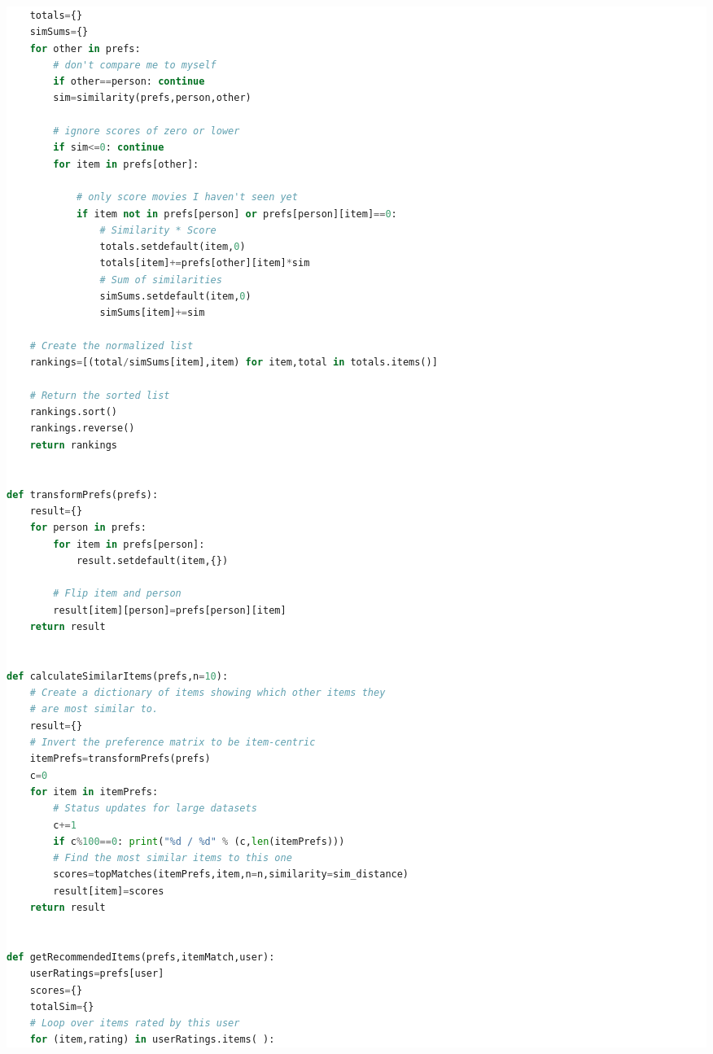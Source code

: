 ```python colab={"base_uri": "https://localhost:8080/"} id="wweh3EoUNH7F" executionInfo={"status": "ok", "timestamp": 1635749439566, "user_tz": -330, "elapsed": 25116, "user": {"displayName": "Sparsh Agarwal", "photoUrl": "https://lh3.googleusercontent.com/a/default-user=s64", "userId": "13037694610922482904"}} outputId="39aea72c-78de-4afd-863b-129b9209d7bb"
    totals={}
    simSums={}
    for other in prefs:
        # don't compare me to myself
        if other==person: continue
        sim=similarity(prefs,person,other)

        # ignore scores of zero or lower
        if sim<=0: continue
        for item in prefs[other]:
            
            # only score movies I haven't seen yet
            if item not in prefs[person] or prefs[person][item]==0:
                # Similarity * Score
                totals.setdefault(item,0)
                totals[item]+=prefs[other][item]*sim
                # Sum of similarities
                simSums.setdefault(item,0)
                simSums[item]+=sim

    # Create the normalized list
    rankings=[(total/simSums[item],item) for item,total in totals.items()]

    # Return the sorted list
    rankings.sort()
    rankings.reverse()
    return rankings


def transformPrefs(prefs):
    result={}
    for person in prefs:
        for item in prefs[person]:
            result.setdefault(item,{})
        
        # Flip item and person
        result[item][person]=prefs[person][item]
    return result


def calculateSimilarItems(prefs,n=10):
    # Create a dictionary of items showing which other items they
    # are most similar to.
    result={}
    # Invert the preference matrix to be item-centric
    itemPrefs=transformPrefs(prefs)
    c=0
    for item in itemPrefs:
        # Status updates for large datasets
        c+=1
        if c%100==0: print("%d / %d" % (c,len(itemPrefs)))
        # Find the most similar items to this one
        scores=topMatches(itemPrefs,item,n=n,similarity=sim_distance)
        result[item]=scores
    return result


def getRecommendedItems(prefs,itemMatch,user):
    userRatings=prefs[user]
    scores={}
    totalSim={}
    # Loop over items rated by this user
    for (item,rating) in userRatings.items( ):
```